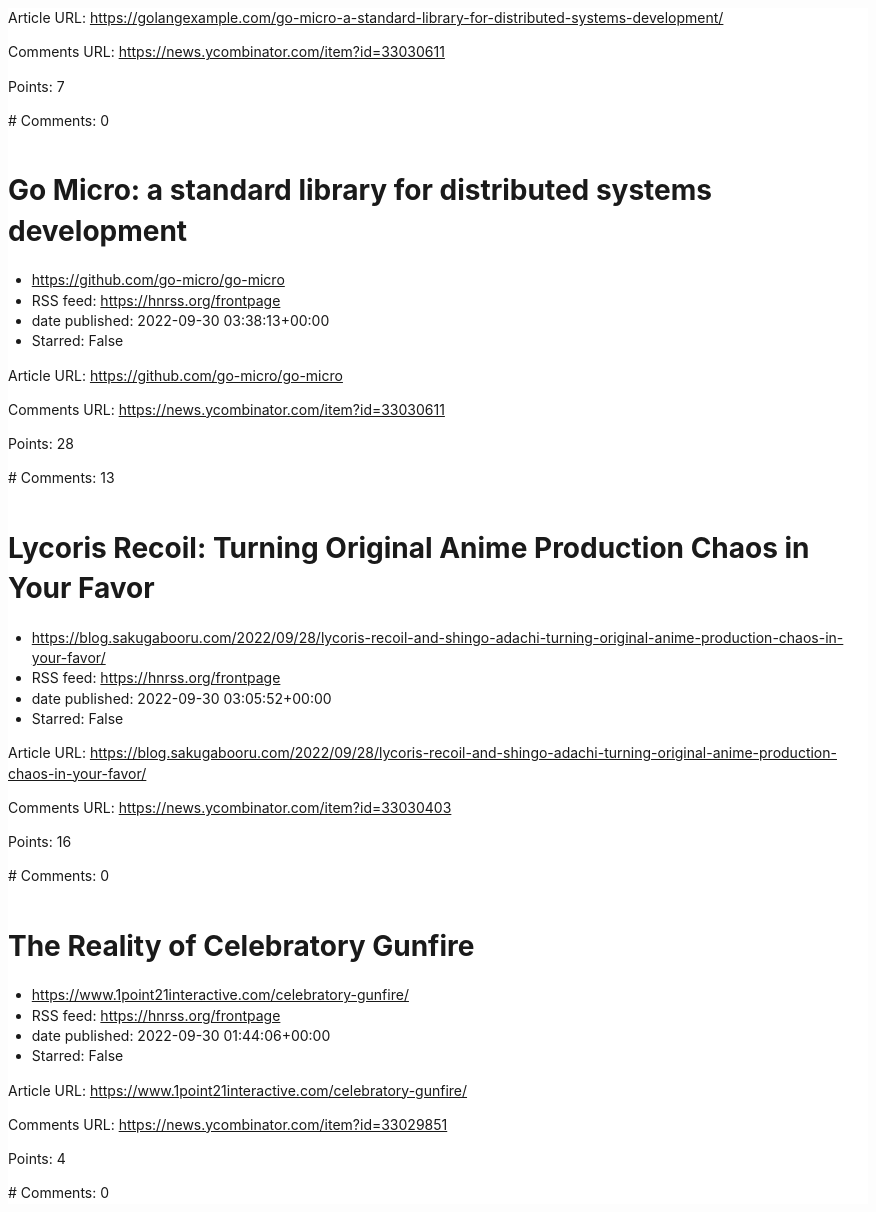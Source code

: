 <p>Article URL: <a href="https://golangexample.com/go-micro-a-standard-library-for-distributed-systems-development/">https://golangexample.com/go-micro-a-standard-library-for-distributed-systems-development/</a></p>
<p>Comments URL: <a href="https://news.ycombinator.com/item?id=33030611">https://news.ycombinator.com/item?id=33030611</a></p>
<p>Points: 7</p>
<p># Comments: 0</p>

# Go Micro: a standard library for distributed systems development
 - https://github.com/go-micro/go-micro
 - RSS feed: https://hnrss.org/frontpage
 - date published: 2022-09-30 03:38:13+00:00
 - Starred: False

<p>Article URL: <a href="https://github.com/go-micro/go-micro">https://github.com/go-micro/go-micro</a></p>
<p>Comments URL: <a href="https://news.ycombinator.com/item?id=33030611">https://news.ycombinator.com/item?id=33030611</a></p>
<p>Points: 28</p>
<p># Comments: 13</p>

# Lycoris Recoil: Turning Original Anime Production Chaos in Your Favor
 - https://blog.sakugabooru.com/2022/09/28/lycoris-recoil-and-shingo-adachi-turning-original-anime-production-chaos-in-your-favor/
 - RSS feed: https://hnrss.org/frontpage
 - date published: 2022-09-30 03:05:52+00:00
 - Starred: False

<p>Article URL: <a href="https://blog.sakugabooru.com/2022/09/28/lycoris-recoil-and-shingo-adachi-turning-original-anime-production-chaos-in-your-favor/">https://blog.sakugabooru.com/2022/09/28/lycoris-recoil-and-shingo-adachi-turning-original-anime-production-chaos-in-your-favor/</a></p>
<p>Comments URL: <a href="https://news.ycombinator.com/item?id=33030403">https://news.ycombinator.com/item?id=33030403</a></p>
<p>Points: 16</p>
<p># Comments: 0</p>

# The Reality of Celebratory Gunfire
 - https://www.1point21interactive.com/celebratory-gunfire/
 - RSS feed: https://hnrss.org/frontpage
 - date published: 2022-09-30 01:44:06+00:00
 - Starred: False

<p>Article URL: <a href="https://www.1point21interactive.com/celebratory-gunfire/">https://www.1point21interactive.com/celebratory-gunfire/</a></p>
<p>Comments URL: <a href="https://news.ycombinator.com/item?id=33029851">https://news.ycombinator.com/item?id=33029851</a></p>
<p>Points: 4</p>
<p># Comments: 0</p>
